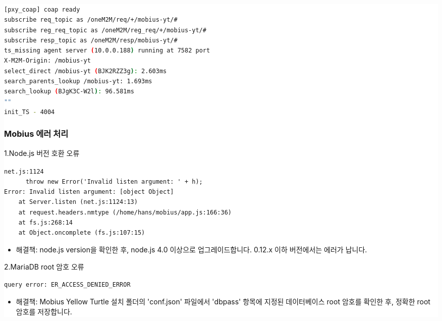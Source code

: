 ```sh
[pxy_coap] coap ready
subscribe req_topic as /oneM2M/req/+/mobius-yt/#
subscribe reg_req_topic as /oneM2M/reg_req/+/mobius-yt/#
subscribe resp_topic as /oneM2M/resp/mobius-yt/#
ts_missing agent server (10.0.0.188) running at 7582 port
X-M2M-Origin: /mobius-yt
select_direct /mobius-yt (BJK2RZZ3g): 2.603ms
search_parents_lookup /mobius-yt: 1.693ms
search_lookup (BJgK3C-W2l): 96.581ms
""
init_TS - 4004
```

### Mobius 에러 처리

1.Node.js 버전 호환 오류
```
net.js:1124 
      throw new Error('Invalid listen argument: ' + h); 
Error: Invalid listen argument: [object Object] 
    at Server.listen (net.js:1124:13) 
    at request.headers.nmtype (/home/hans/mobius/app.js:166:36) 
    at fs.js:268:14 
    at Object.oncomplete (fs.js:107:15) 
```
  - 해결책: node.js version을 확인한 후, node.js 4.0 이상으로 업그레이드합니다. 0.12.x 이하 버전에서는 에러가 납니다.

2.MariaDB root 암호 오류
```
query error: ER_ACCESS_DENIED_ERROR 
```
  - 해결책: Mobius Yellow Turtle 설치 폴더의 'conf.json' 파일에서 'dbpass' 항목에 지정된 데이터베이스 root 암호를 확인한 후, 정확한 root 암호를 저장합니다. 
